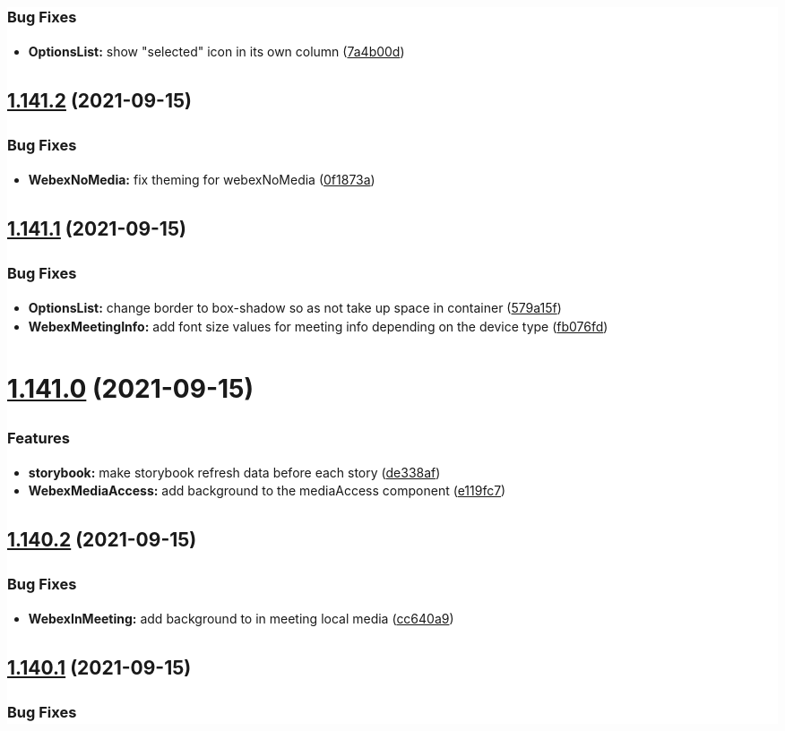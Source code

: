 
### Bug Fixes

* **OptionsList:** show "selected" icon in its own column ([7a4b00d](https://github.com/webex/components/commit/7a4b00de1df58fb1354187ba9e7da4c38793ab10))

## [1.141.2](https://github.com/webex/components/compare/v1.141.1...v1.141.2) (2021-09-15)


### Bug Fixes

* **WebexNoMedia:** fix theming for webexNoMedia ([0f1873a](https://github.com/webex/components/commit/0f1873abfa150f2a31694ffe2ceefe41979ad6f5))

## [1.141.1](https://github.com/webex/components/compare/v1.141.0...v1.141.1) (2021-09-15)


### Bug Fixes

* **OptionsList:** change border to box-shadow so as not take up space in container ([579a15f](https://github.com/webex/components/commit/579a15ffbef6bf5ae717955127eaa76d93b5e672))
* **WebexMeetingInfo:** add font size values for meeting info depending on the device type ([fb076fd](https://github.com/webex/components/commit/fb076fdcf645aceeb257573780fbcbe4a30f8aa7))

# [1.141.0](https://github.com/webex/components/compare/v1.140.2...v1.141.0) (2021-09-15)


### Features

* **storybook:** make storybook refresh data before each story ([de338af](https://github.com/webex/components/commit/de338af10dec798a34b0fd9e0c77b4137cc77cc1))
* **WebexMediaAccess:** add background to the mediaAccess component ([e119fc7](https://github.com/webex/components/commit/e119fc70a626efe43f6dbe47cd1d448201894856))

## [1.140.2](https://github.com/webex/components/compare/v1.140.1...v1.140.2) (2021-09-15)


### Bug Fixes

* **WebexInMeeting:** add background to in meeting local media ([cc640a9](https://github.com/webex/components/commit/cc640a9d4151345eab6bedb8eae9dc21da7d4b25))

## [1.140.1](https://github.com/webex/components/compare/v1.140.0...v1.140.1) (2021-09-15)


### Bug Fixes
